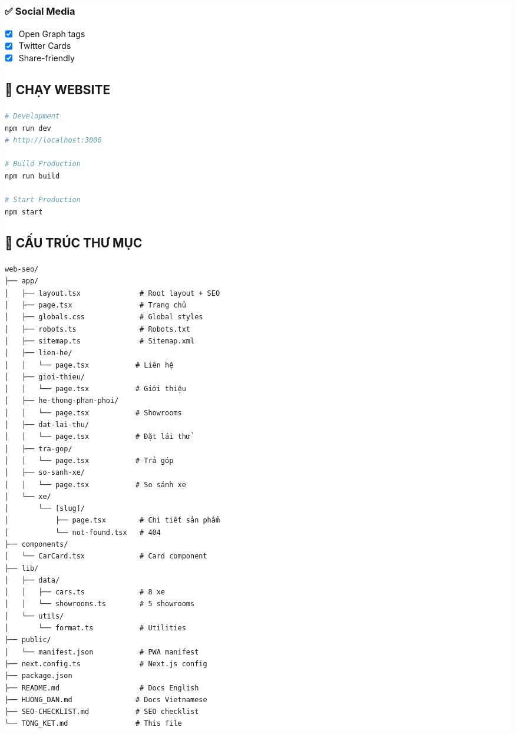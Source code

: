 ### ✅ Social Media
- [x] Open Graph tags
- [x] Twitter Cards
- [x] Share-friendly

## 🚀 CHẠY WEBSITE

```bash
# Development
npm run dev
# http://localhost:3000

# Build Production
npm run build

# Start Production
npm start
```

## 📁 CẤU TRÚC THƯ MỤC

```
web-seo/
├── app/
│   ├── layout.tsx              # Root layout + SEO
│   ├── page.tsx                # Trang chủ
│   ├── globals.css             # Global styles
│   ├── robots.ts               # Robots.txt
│   ├── sitemap.ts              # Sitemap.xml
│   ├── lien-he/
│   │   └── page.tsx           # Liên hệ
│   ├── gioi-thieu/
│   │   └── page.tsx           # Giới thiệu
│   ├── he-thong-phan-phoi/
│   │   └── page.tsx           # Showrooms
│   ├── dat-lai-thu/
│   │   └── page.tsx           # Đặt lái thử
│   ├── tra-gop/
│   │   └── page.tsx           # Trả góp
│   ├── so-sanh-xe/
│   │   └── page.tsx           # So sánh xe
│   └── xe/
│       └── [slug]/
│           ├── page.tsx        # Chi tiết sản phẩm
│           └── not-found.tsx   # 404
├── components/
│   └── CarCard.tsx             # Card component
├── lib/
│   ├── data/
│   │   ├── cars.ts             # 8 xe
│   │   └── showrooms.ts        # 5 showrooms
│   └── utils/
│       └── format.ts           # Utilities
├── public/
│   └── manifest.json           # PWA manifest
├── next.config.ts              # Next.js config
├── package.json
├── README.md                   # Docs English
├── HUONG_DAN.md               # Docs Vietnamese
├── SEO-CHECKLIST.md           # SEO checklist
└── TONG_KET.md                # This file
```
